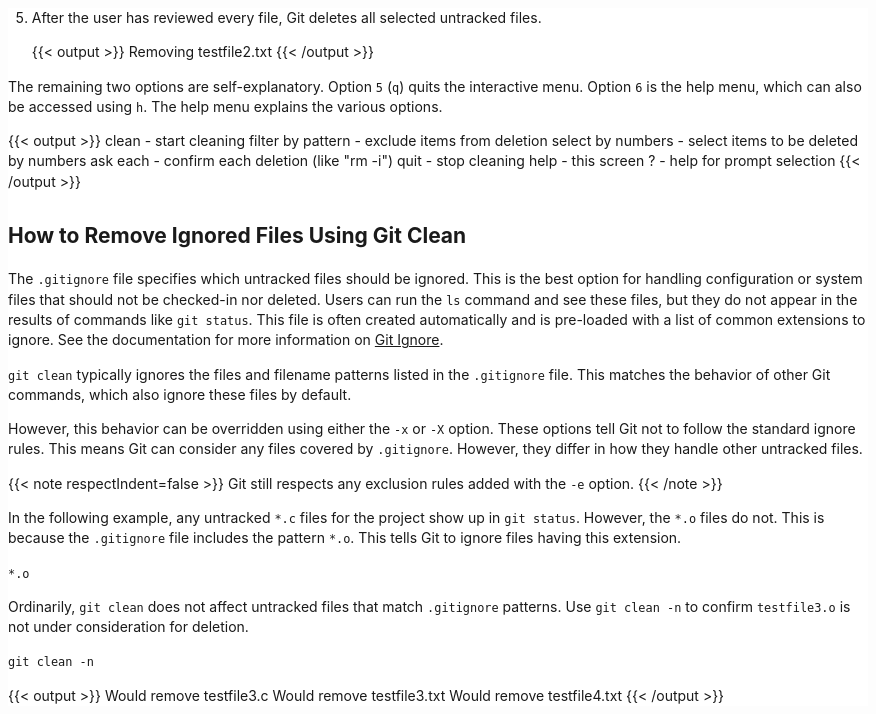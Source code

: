 5.  After the user has reviewed every file, Git deletes all selected untracked files.

    {{< output >}}
Removing testfile2.txt
    {{< /output >}}

The remaining two options are self-explanatory. Option `5` (`q`) quits the interactive menu. Option `6` is the help menu, which can also be accessed using `h`. The help menu explains the various options.

{{< output >}}
clean               - start cleaning
filter by pattern   - exclude items from deletion
select by numbers   - select items to be deleted by numbers
ask each            - confirm each deletion (like "rm -i")
quit                - stop cleaning
help                - this screen
?                   - help for prompt selection
{{< /output >}}

## How to Remove Ignored Files Using Git Clean

The `.gitignore` file specifies which untracked files should be ignored. This is the best option for handling configuration or system files that should not be checked-in nor deleted. Users can run the `ls` command and see these files, but they do not appear in the results of commands like `git status`. This file is often created automatically and is pre-loaded with a list of common extensions to ignore. See the documentation for more information on [Git Ignore](https://git-scm.com/docs/gitignore).

`git clean` typically ignores the files and filename patterns listed in the `.gitignore` file. This matches the behavior of other Git commands, which also ignore these files by default.

However, this behavior can be overridden using either the `-x` or `-X` option. These options tell Git not to follow the standard ignore rules. This means Git can consider any files covered by `.gitignore`. However, they differ in how they handle other untracked files.

{{< note respectIndent=false >}}
Git still respects any exclusion rules added with the `-e` option.
{{< /note >}}

In the following example, any untracked `*.c` files for the project show up in `git status`. However, the `*.o` files do not. This is because the `.gitignore` file includes the pattern `*.o`. This tells Git to ignore files having this extension.

```file {title=".gitignore" lang="aconf"}
*.o
```

Ordinarily, `git clean` does not affect untracked files that match `.gitignore` patterns. Use `git clean -n` to confirm `testfile3.o` is not under consideration for deletion.

```command
git clean -n
```

{{< output >}}
Would remove testfile3.c
Would remove testfile3.txt
Would remove testfile4.txt
{{< /output >}}
